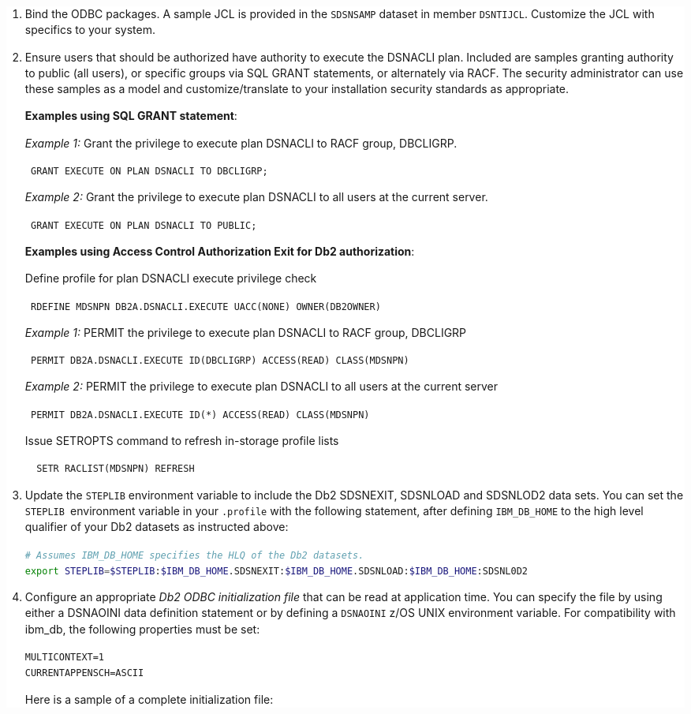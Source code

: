 1. Bind the ODBC packages.  A sample JCL is provided in the `SDSNSAMP` dataset in member `DSNTIJCL`.  Customize the JCL with specifics to your system.

2. Ensure users that should be authorized have authority to execute the DSNACLI plan.  Included are samples granting authority to public (all users), or specific groups via SQL GRANT statements, or alternately via RACF.  The security administrator can use these samples as a model and customize/translate to your installation security standards as appropriate.

    **Examples using SQL GRANT statement**:

    _Example 1:_ Grant the privilege to execute plan DSNACLI to RACF group, DBCLIGRP.

        GRANT EXECUTE ON PLAN DSNACLI TO DBCLIGRP;

    _Example 2:_ Grant the privilege to execute plan DSNACLI to all users at the current server.

        GRANT EXECUTE ON PLAN DSNACLI TO PUBLIC;

    **Examples using Access Control Authorization Exit for Db2 authorization**:

    Define profile for plan DSNACLI execute privilege check

        RDEFINE MDSNPN DB2A.DSNACLI.EXECUTE UACC(NONE) OWNER(DB2OWNER)

    _Example 1:_ PERMIT the privilege to execute plan DSNACLI to RACF group, DBCLIGRP

        PERMIT DB2A.DSNACLI.EXECUTE ID(DBCLIGRP) ACCESS(READ) CLASS(MDSNPN)

    _Example 2:_ PERMIT the privilege to execute plan DSNACLI to all users at the current server

        PERMIT DB2A.DSNACLI.EXECUTE ID(*) ACCESS(READ) CLASS(MDSNPN)

    Issue SETROPTS command to refresh in-storage profile lists

         SETR RACLIST(MDSNPN) REFRESH


3. Update the `STEPLIB` environment variable to include the Db2 SDSNEXIT, SDSNLOAD and SDSNLOD2 data sets. You can set the `STEPLIB `environment variable in your `.profile` with the following statement, after defining `IBM_DB_HOME` to the high level qualifier of your Db2 datasets as instructed above:

    ```sh
    # Assumes IBM_DB_HOME specifies the HLQ of the Db2 datasets.
    export STEPLIB=$STEPLIB:$IBM_DB_HOME.SDSNEXIT:$IBM_DB_HOME.SDSNLOAD:$IBM_DB_HOME:SDSNL0D2  
    ```

4. Configure an appropriate _Db2 ODBC initialization file_ that can be read at application time. You can specify the file by using either a DSNAOINI data definition statement or by defining a `DSNAOINI` z/OS UNIX environment variable.  For compatibility with ibm_db, the following properties must be set:

    ```
    MULTICONTEXT=1
    CURRENTAPPENSCH=ASCII
    ```

    Here is a sample of a complete initialization file:
